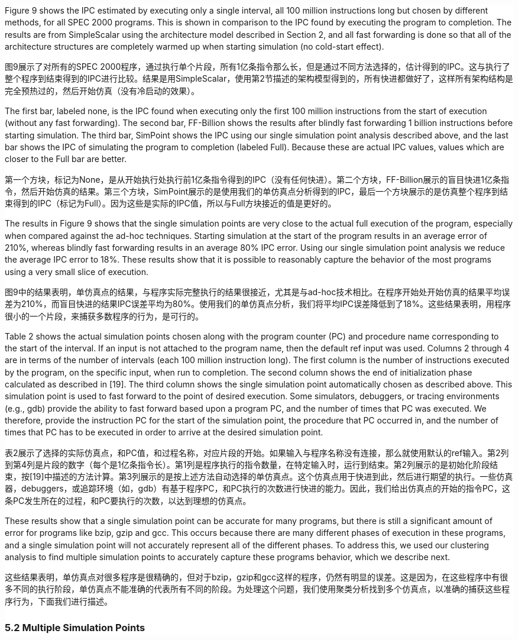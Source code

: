 Figure 9 shows the IPC estimated by executing only a single interval, all 100 million instructions long but chosen by different methods, for all SPEC 2000 programs. This is shown in comparison to the IPC found by executing the program to completion. The results are from SimpleScalar using the architecture model described in Section 2, and all fast forwarding is done so that all of the architecture structures are completely warmed up when starting simulation (no cold-start effect).

图9展示了对所有的SPEC 2000程序，通过执行单个片段，所有1亿条指令那么长，但是通过不同方法选择的，估计得到的IPC。这与执行了整个程序到结束得到的IPC进行比较。结果是用SimpleScalar，使用第2节描述的架构模型得到的，所有快进都做好了，这样所有架构结构是完全预热过的，然后开始仿真（没有冷启动的效果）。

The first bar, labeled none, is the IPC found when executing only the first 100 million instructions from the start of execution (without any fast forwarding). The second bar, FF-Billion shows the results after blindly fast forwarding 1 billion instructions before starting simulation. The third bar, SimPoint shows the IPC using our single simulation point analysis described above, and the last bar shows the IPC of simulating the program to completion (labeled Full). Because these are actual IPC values, values which are closer to the Full bar are better.

第一个方块，标记为None，是从开始执行处执行前1亿条指令得到的IPC（没有任何快进）。第二个方块，FF-Billion展示的盲目快进1亿条指令，然后开始仿真的结果。第三个方块，SimPoint展示的是使用我们的单仿真点分析得到的IPC，最后一个方块展示的是仿真整个程序到结束得到的IPC（标记为Full）。因为这些是实际的IPC值，所以与Full方块接近的值是更好的。

The results in Figure 9 shows that the single simulation points are very close to the actual full execution of the program, especially when compared against the ad-hoc techniques. Starting simulation at the start of the program results in an average error of 210%, whereas blindly fast forwarding results in an average 80% IPC error. Using our single simulation point analysis we reduce the average IPC error to 18%. These results show that it is possible to reasonably capture the behavior of the most programs using a very small slice of execution.

图9中的结果表明，单仿真点的结果，与程序实际完整执行的结果很接近，尤其是与ad-hoc技术相比。在程序开始处开始仿真的结果平均误差为210%，而盲目快进的结果IPC误差平均为80%。使用我们的单仿真点分析，我们将平均IPC误差降低到了18%。这些结果表明，用程序很小的一个片段，来捕获多数程序的行为，是可行的。

Table 2 shows the actual simulation points chosen along with the program counter (PC) and procedure name corresponding to the start of the interval. If an input is not attached to the program name, then the default ref input was used. Columns 2 through 4 are in terms of the number of intervals (each 100 million instruction long). The first column is the number of instructions executed by the program, on the specific input, when run to completion. The second column shows the end of initialization phase calculated as described in [19]. The third column shows the single simulation point automatically chosen as described above. This simulation point is used to fast forward to the point of desired execution. Some simulators, debuggers, or tracing environments (e.g., gdb) provide the ability to fast forward based upon a program PC, and the number of times that PC was executed. We therefore, provide the instruction PC for the start of the simulation point, the procedure that PC occurred in, and the number of times that PC has to be executed in order to arrive at the desired simulation point.

表2展示了选择的实际仿真点，和PC值，和过程名称，对应片段的开始。如果输入与程序名称没有连接，那么就使用默认的ref输入。第2列到第4列是片段的数字（每个是1亿条指令长）。第1列是程序执行的指令数量，在特定输入时，运行到结束。第2列展示的是初始化阶段结束，按[19]中描述的方法计算。第3列展示的是按上述方法自动选择的单仿真点。这个仿真点用于快进到此，然后进行期望的执行。一些仿真器，debuggers，或追踪环境（如，gdb）有基于程序PC，和PC执行的次数进行快进的能力。因此，我们给出仿真点的开始的指令PC，这条PC发生所在的过程，和PC要执行的次数，以达到理想的仿真点。

These results show that a single simulation point can be accurate for many programs, but there is still a significant amount of error for programs like bzip, gzip and gcc. This occurs because there are many different phases of execution in these programs, and a single simulation point will not accurately represent all of the different phases. To address this, we used our clustering analysis to find multiple simulation points to accurately capture these programs behavior, which we describe next.

这些结果表明，单仿真点对很多程序是很精确的，但对于bzip，gzip和gcc这样的程序，仍然有明显的误差。这是因为，在这些程序中有很多不同的执行阶段，单仿真点不能准确的代表所有不同的阶段。为处理这个问题，我们使用聚类分析找到多个仿真点，以准确的捕获这些程序行为，下面我们进行描述。

### 5.2 Multiple Simulation Points
